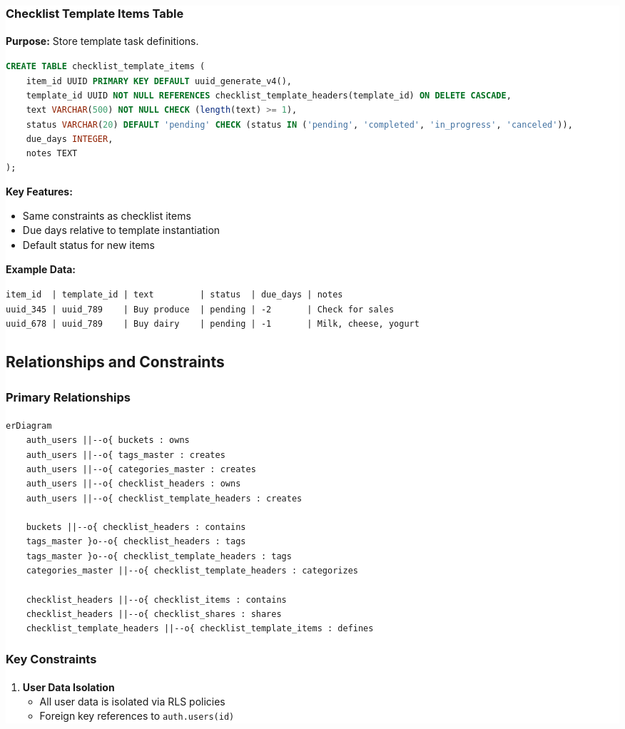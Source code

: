 ### Checklist Template Items Table
**Purpose:** Store template task definitions.

```sql
CREATE TABLE checklist_template_items (
    item_id UUID PRIMARY KEY DEFAULT uuid_generate_v4(),
    template_id UUID NOT NULL REFERENCES checklist_template_headers(template_id) ON DELETE CASCADE,
    text VARCHAR(500) NOT NULL CHECK (length(text) >= 1),
    status VARCHAR(20) DEFAULT 'pending' CHECK (status IN ('pending', 'completed', 'in_progress', 'canceled')),
    due_days INTEGER,
    notes TEXT
);
```

**Key Features:**
- Same constraints as checklist items
- Due days relative to template instantiation
- Default status for new items

**Example Data:**
```
item_id  | template_id | text         | status  | due_days | notes
uuid_345 | uuid_789    | Buy produce  | pending | -2       | Check for sales
uuid_678 | uuid_789    | Buy dairy    | pending | -1       | Milk, cheese, yogurt
```

## Relationships and Constraints

### Primary Relationships

```mermaid
erDiagram
    auth_users ||--o{ buckets : owns
    auth_users ||--o{ tags_master : creates
    auth_users ||--o{ categories_master : creates
    auth_users ||--o{ checklist_headers : owns
    auth_users ||--o{ checklist_template_headers : creates
    
    buckets ||--o{ checklist_headers : contains
    tags_master }o--o{ checklist_headers : tags
    tags_master }o--o{ checklist_template_headers : tags
    categories_master ||--o{ checklist_template_headers : categorizes
    
    checklist_headers ||--o{ checklist_items : contains
    checklist_headers ||--o{ checklist_shares : shares
    checklist_template_headers ||--o{ checklist_template_items : defines
```

### Key Constraints

1. **User Data Isolation**
   - All user data is isolated via RLS policies
   - Foreign key references to `auth.users(id)`
